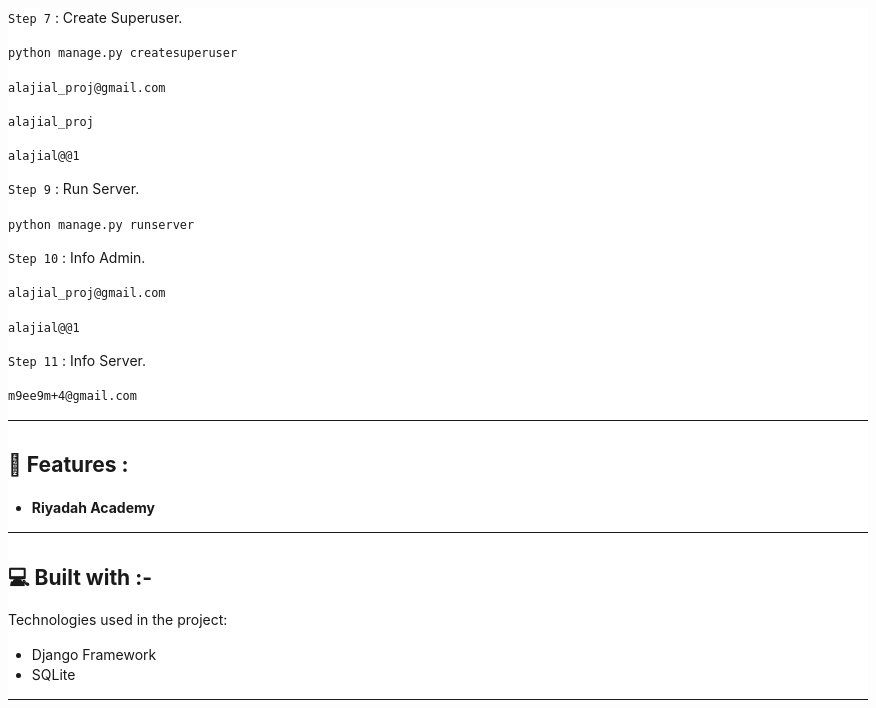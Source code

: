 `Step 7` : Create Superuser.

```
python manage.py createsuperuser
```

```
alajial_proj@gmail.com
```

```
alajial_proj
```

```
alajial@@1
```

`Step 9` : Run Server.

```
python manage.py runserver
```

`Step 10` : Info Admin.

```
alajial_proj@gmail.com
```

```
alajial@@1
```

`Step 11` : Info Server.

```
m9ee9m+4@gmail.com
```

---

## 🧐 Features :

<ul>
    <li>
        <b>Riyadah Academy</b>
    </li> 
</ul>

---

## 💻 Built with :-

Technologies used in the project:

-   Django Framework
-   SQLite

---
